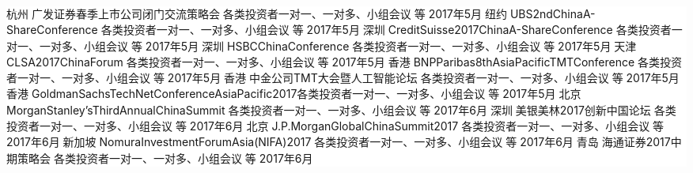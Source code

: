 杭州
广发证券春季上市公司闭门交流策略会
各类投资者一对一、一对多、小组会议
等
2017年5月
纽约
UBS2ndChinaA-ShareConference
各类投资者一对一、一对多、小组会议
等
2017年5月
深圳
CreditSuisse2017ChinaA-ShareConference
各类投资者一对一、一对多、小组会议
等
2017年5月
深圳
HSBCChinaConference
各类投资者一对一、一对多、小组会议
等
2017年5月
天津
CLSA2017ChinaForum
各类投资者一对一、一对多、小组会议
等
2017年5月
香港
BNPParibas8thAsiaPacificTMTConference
各类投资者一对一、一对多、小组会议
等
2017年5月
香港
中金公司TMT大会暨人工智能论坛
各类投资者一对一、一对多、小组会议
等
2017年5月
香港
GoldmanSachsTechNetConferenceAsiaPacific2017各类投资者一对一、一对多、小组会议
等
2017年5月
北京
MorganStanley’sThirdAnnualChinaSummit
各类投资者一对一、一对多、小组会议
等
2017年6月
深圳
美银美林2017创新中国论坛
各类投资者一对一、一对多、小组会议
等
2017年6月
北京
J.P.MorganGlobalChinaSummit2017
各类投资者一对一、一对多、小组会议
等
2017年6月
新加坡
NomuraInvestmentForumAsia(NIFA)2017
各类投资者一对一、一对多、小组会议
等
2017年6月
青岛
海通证券2017中期策略会
各类投资者一对一、一对多、小组会议
等
2017年6月